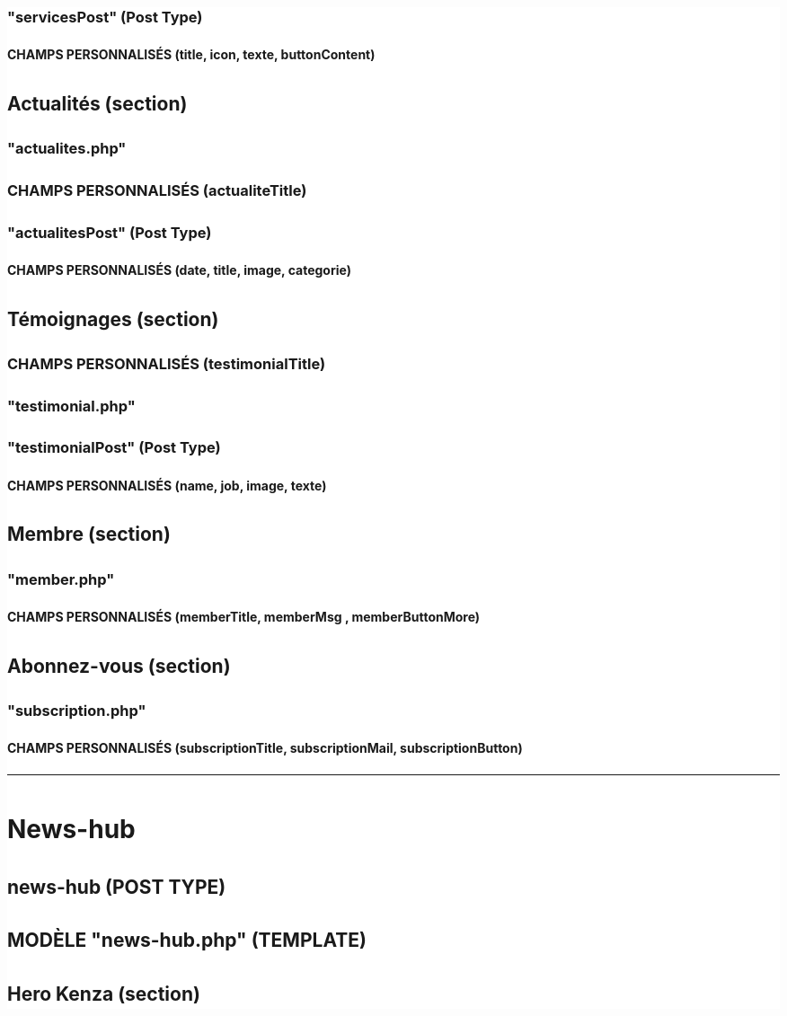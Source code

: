 ### "servicesPost" (Post Type)
#### CHAMPS PERSONNALISÉS (title, icon, texte, buttonContent)

## Actualités (section)

### "actualites.php"
### CHAMPS PERSONNALISÉS (actualiteTitle)

### "actualitesPost" (Post Type)
#### CHAMPS PERSONNALISÉS (date, title, image, categorie)

## Témoignages (section)
### CHAMPS PERSONNALISÉS (testimonialTitle)

### "testimonial.php"

### "testimonialPost" (Post Type)
#### CHAMPS PERSONNALISÉS (name, job, image, texte)

## Membre (section)

### "member.php"
#### CHAMPS PERSONNALISÉS (memberTitle, memberMsg , memberButtonMore)

## Abonnez-vous (section)

### "subscription.php"
#### CHAMPS PERSONNALISÉS (subscriptionTitle, subscriptionMail, subscriptionButton)

----------

# News-hub

## news-hub (POST TYPE)

## MODÈLE "news-hub.php" (TEMPLATE)

## Hero Kenza (section)
